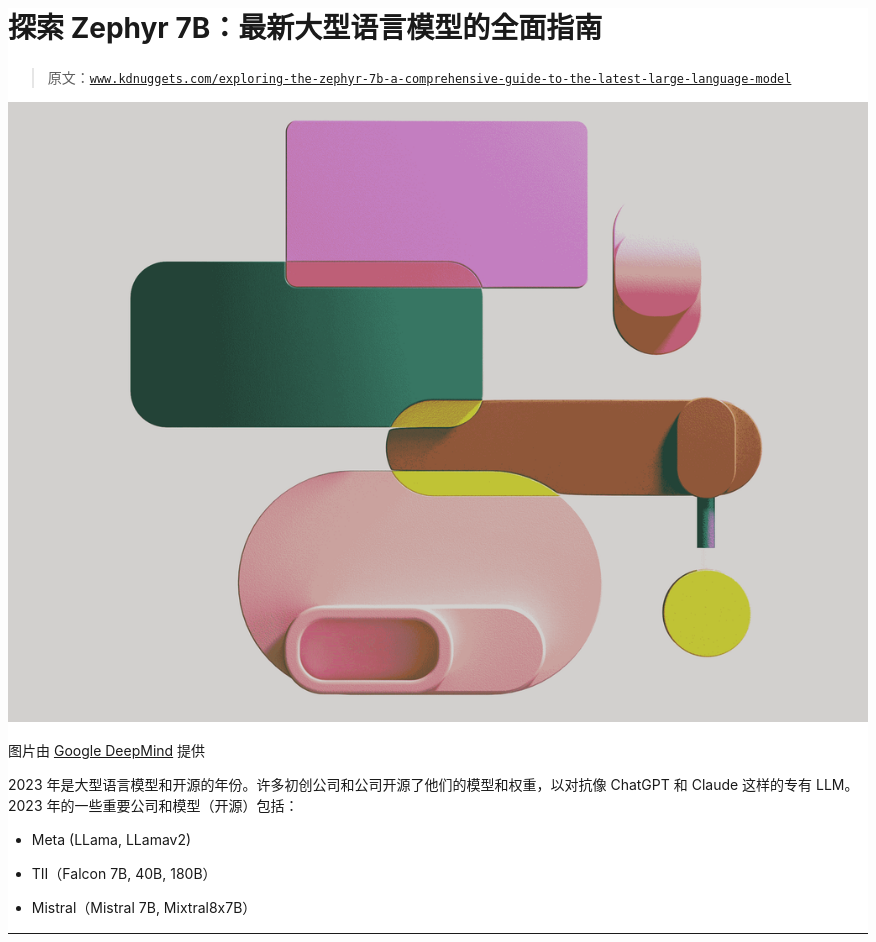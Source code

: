 # 探索 Zephyr 7B：最新大型语言模型的全面指南

> 原文：[`www.kdnuggets.com/exploring-the-zephyr-7b-a-comprehensive-guide-to-the-latest-large-language-model`](https://www.kdnuggets.com/exploring-the-zephyr-7b-a-comprehensive-guide-to-the-latest-large-language-model)

![探索 Zephyr 7B：最新大型语言模型的全面指南](img/10b39d79a6e686d9cc4e3145e18c937d.png)

图片由 [Google DeepMind](https://www.pexels.com/photo/an-artist-s-illustration-of-artificial-intelligence-ai-this-image-represents-how-ai-powered-tools-can-support-us-and-save-time-it-was-created-by-martina-stiftinger-as-part-of-the-visua-18069239/) 提供

2023 年是大型语言模型和开源的年份。许多初创公司和公司开源了他们的模型和权重，以对抗像 ChatGPT 和 Claude 这样的专有 LLM。2023 年的一些重要公司和模型（开源）包括：

+   Meta (LLama, LLamav2)

+   TII（Falcon 7B, 40B, 180B）

+   Mistral（Mistral 7B, Mixtral8x7B）

* * *
